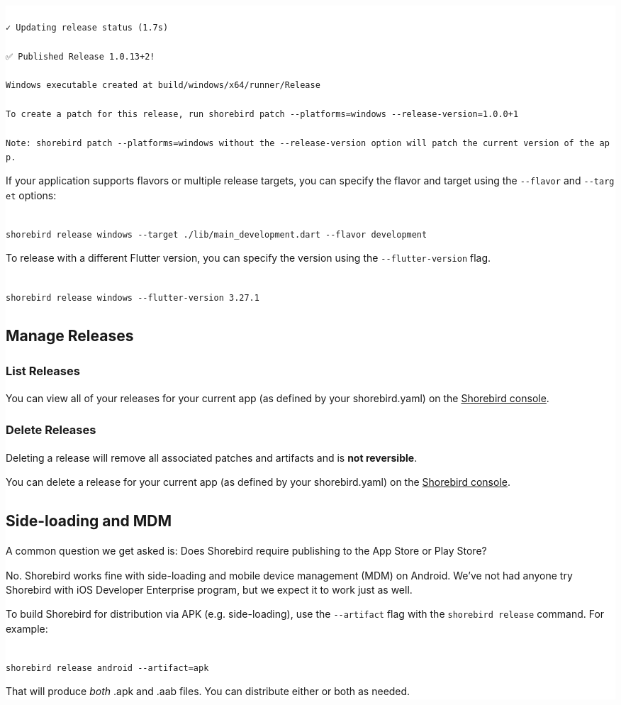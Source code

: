 ```

✓ Updating release status (1.7s)

✅ Published Release 1.0.13+2!

Windows executable created at build/windows/x64/runner/Release

To create a patch for this release, run shorebird patch --platforms=windows --release-version=1.0.0+1

Note: shorebird patch --platforms=windows without the --release-version option will patch the current version of the app.
```

If your application supports flavors or multiple release targets, you can specify the flavor and target using the `--flavor` and `--target` options:

```

shorebird release windows --target ./lib/main_development.dart --flavor development
```

To release with a different Flutter version, you can specify the version using the `--flutter-version` flag.

```

shorebird release windows --flutter-version 3.27.1
```

## Manage Releases

### List Releases

You can view all of your releases for your current app (as defined by
your shorebird.yaml) on the [Shorebird console](https://console.shorebird.dev/).

### Delete Releases

Deleting a release will remove all associated patches and artifacts
and is **not reversible**.

You can delete a release for your current app (as defined by your
shorebird.yaml) on the [Shorebird console](https://console.shorebird.dev/).

## Side-loading and MDM

A common question we get asked is: Does Shorebird require publishing to the
App Store or Play Store?

No. Shorebird works fine with side-loading and mobile device management (MDM)
on Android. We’ve not had anyone try Shorebird with iOS Developer Enterprise
program, but we expect it to work just as well.

To build Shorebird for distribution via APK (e.g. side-loading), use the
`--artifact` flag with the `shorebird release` command. For example:

```

shorebird release android --artifact=apk
```

That will produce _both_ .apk and .aab files. You can distribute either
or both as needed.
